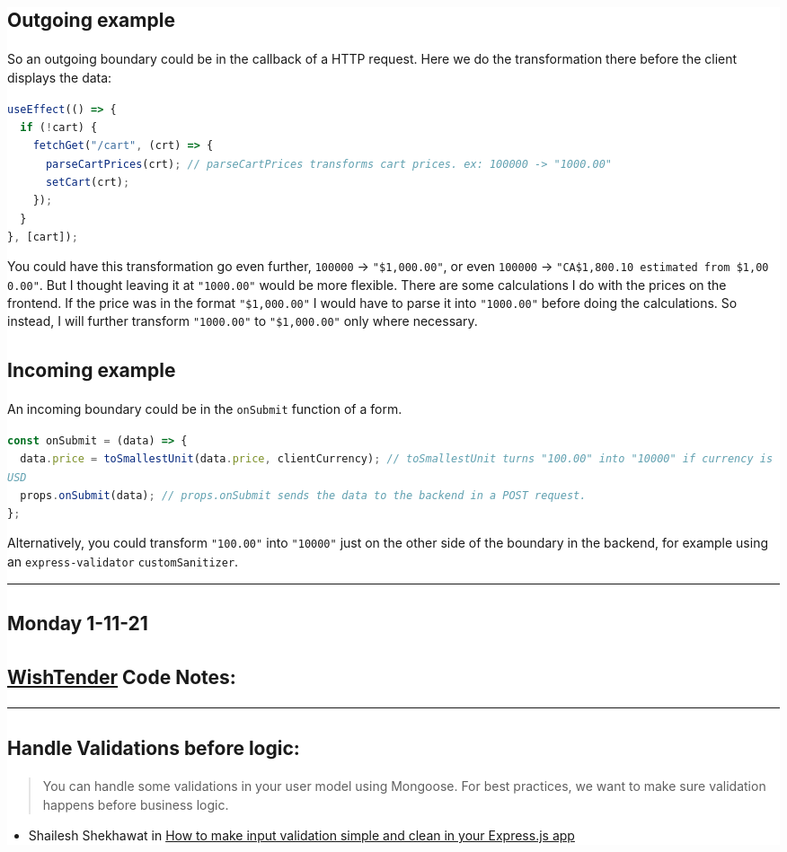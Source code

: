 ## Outgoing example

So an outgoing boundary could be in the callback of a HTTP request. Here we do the transformation there before the client displays the data:

```javascript
useEffect(() => {
  if (!cart) {
    fetchGet("/cart", (crt) => {
      parseCartPrices(crt); // parseCartPrices transforms cart prices. ex: 100000 -> "1000.00"
      setCart(crt);
    });
  }
}, [cart]);
```

You could have this transformation go even further, `100000` -> `"$1,000.00"`, or even `100000` -> `"CA$1,800.10 estimated from $1,000.00"`. But I thought leaving it at `"1000.00"` would be more flexible. There are some calculations I do with the prices on the frontend. If the price was in the format `"$1,000.00"` I would have to parse it into `"1000.00"` before doing the calculations. So instead, I will further transform `"1000.00"` to `"$1,000.00"` only where necessary.

## Incoming example

An incoming boundary could be in the `onSubmit` function of a form.

```javascript
const onSubmit = (data) => {
  data.price = toSmallestUnit(data.price, clientCurrency); // toSmallestUnit turns "100.00" into "10000" if currency is USD
  props.onSubmit(data); // props.onSubmit sends the data to the backend in a POST request.
};
```

Alternatively, you could transform `"100.00"` into `"10000"` just on the other side of the boundary in the backend, for example using an `express-validator` `customSanitizer`.

<hr>
<h3 id="update-1-11-21"></h3>

## Monday 1-11-21

## [WishTender](https://github.com/DashBarkHuss/100-days-of-code/blob/master/post-log.md#update-9-16-20) Code Notes:

<hr>

## Handle Validations before logic:

> You can handle some validations in your user model using Mongoose. For best practices, we want to make sure validation happens before business logic.

- Shailesh Shekhawat in [How to make input validation simple and clean in your Express.js app](https://www.freecodecamp.org/news/how-to-make-input-validation-simple-and-clean-in-your-express-js-app-ea9b5ff5a8a7/)
